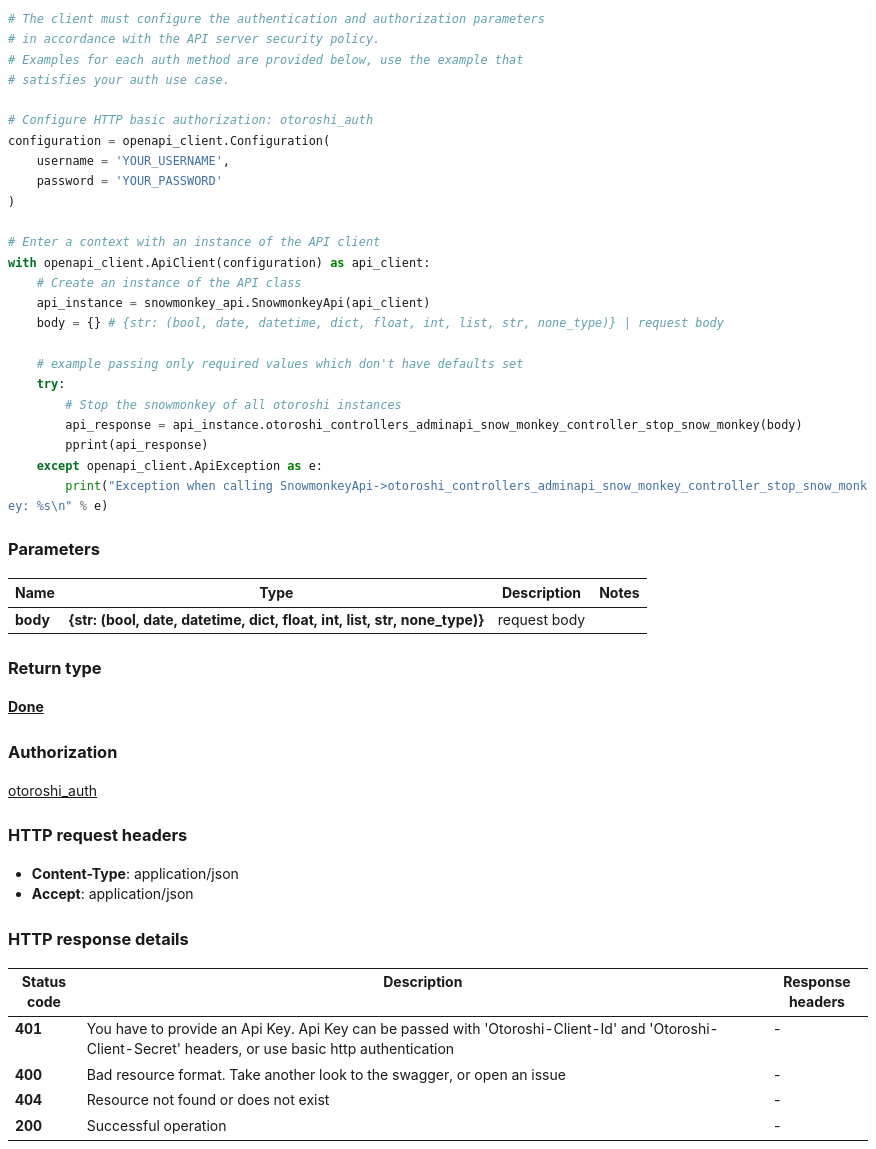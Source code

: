 ```python
# The client must configure the authentication and authorization parameters
# in accordance with the API server security policy.
# Examples for each auth method are provided below, use the example that
# satisfies your auth use case.

# Configure HTTP basic authorization: otoroshi_auth
configuration = openapi_client.Configuration(
    username = 'YOUR_USERNAME',
    password = 'YOUR_PASSWORD'
)

# Enter a context with an instance of the API client
with openapi_client.ApiClient(configuration) as api_client:
    # Create an instance of the API class
    api_instance = snowmonkey_api.SnowmonkeyApi(api_client)
    body = {} # {str: (bool, date, datetime, dict, float, int, list, str, none_type)} | request body

    # example passing only required values which don't have defaults set
    try:
        # Stop the snowmonkey of all otoroshi instances
        api_response = api_instance.otoroshi_controllers_adminapi_snow_monkey_controller_stop_snow_monkey(body)
        pprint(api_response)
    except openapi_client.ApiException as e:
        print("Exception when calling SnowmonkeyApi->otoroshi_controllers_adminapi_snow_monkey_controller_stop_snow_monkey: %s\n" % e)
```


### Parameters

Name | Type | Description  | Notes
------------- | ------------- | ------------- | -------------
 **body** | **{str: (bool, date, datetime, dict, float, int, list, str, none_type)}**| request body |

### Return type

[**Done**](Done.md)

### Authorization

[otoroshi_auth](../README.md#otoroshi_auth)

### HTTP request headers

 - **Content-Type**: application/json
 - **Accept**: application/json


### HTTP response details
| Status code | Description | Response headers |
|-------------|-------------|------------------|
**401** | You have to provide an Api Key. Api Key can be passed with &#39;Otoroshi-Client-Id&#39; and &#39;Otoroshi-Client-Secret&#39; headers, or use basic http authentication |  -  |
**400** | Bad resource format. Take another look to the swagger, or open an issue |  -  |
**404** | Resource not found or does not exist |  -  |
**200** | Successful operation |  -  |
